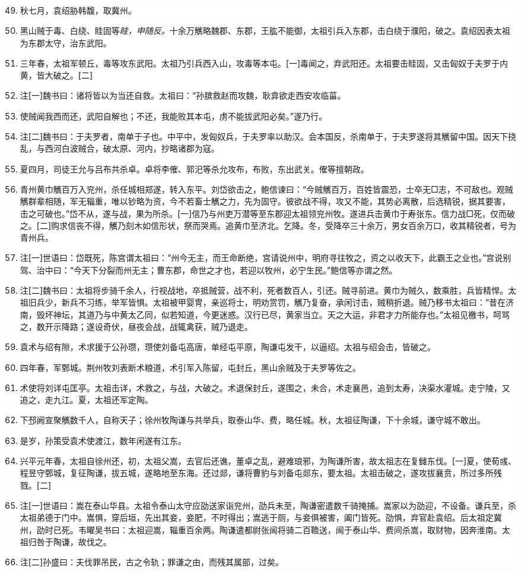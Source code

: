 49. <span id="魏书一　武帝纪第一-49"></span>
秋七月，袁绍胁韩馥，取冀州。

50. <span id="魏书一　武帝纪第一-50"></span>
黑山贼于毒、白绕、眭固等<em>眭，申随反。</em>十余万觽略魏郡、东郡，王肱不能御，太祖引兵入东郡，击白绕于濮阳，破之。袁绍因表太祖为东郡太守，治东武阳。

51. <span id="魏书一　武帝纪第一-51"></span>
三年春，太祖军顿丘，毒等攻东武阳。太祖乃引兵西入山，攻毒等本屯。[一]毒闻之，弃武阳还。太祖要击眭固，又击匈奴于夫罗于内黄，皆大破之。[二]

52. <span id="魏书一　武帝纪第一-52"></span>
注[一]魏书曰：诸将皆以为当还自救。太祖曰：“孙膑救赵而攻魏，耿弇欲走西安攻临菑。

53. <span id="魏书一　武帝纪第一-53"></span>
使贼闻我西而还，武阳自解也；不还，我能败其本屯，虏不能拔武阳必矣。”遂乃行。

54. <span id="魏书一　武帝纪第一-54"></span>
注[二]魏书曰：于夫罗者，南单于子也。中平中，发匈奴兵，于夫罗率以助汉。会本国反，杀南单于，于夫罗遂将其觽留中国。因天下挠乱，与西河白波贼合，破太原、河内，抄略诸郡为寇。

55. <span id="魏书一　武帝纪第一-55"></span>
夏四月，司徒王允与吕布共杀卓。卓将李傕、郭汜等杀允攻布，布败，东出武关。傕等擅朝政。

56. <span id="魏书一　武帝纪第一-56"></span>
青州黄巾觽百万入兖州，杀任城相郑遂，转入东平。刘岱欲击之，鲍信谏曰：“今贼觽百万，百姓皆震恐，士卒无□志，不可敌也。观贼觽群辈相随，军无辎重，唯以钞略为资，今不若畜士觽之力，先为固守。彼欲战不得，攻又不能，其势必离散，后选精锐，据其要害，击之可破也。”岱不从，遂与战，果为所杀。[一]信乃与州吏万潜等至东郡迎太祖领兖州牧。遂进兵击黄巾于寿张东。信力战□死，仅而破之。[二]购求信丧不得，觽乃刻木如信形状，祭而哭焉。追黄巾至济北。乞降。冬，受降卒三十余万，男女百余万口，收其精锐者，号为青州兵。

57. <span id="魏书一　武帝纪第一-57"></span>
注[一]世语曰：岱既死，陈宫谓太祖曰：“州今无主，而王命断绝，宫请说州中，明府寻往牧之，资之以收天下，此霸王之业也。”宫说别驾、治中曰：“今天下分裂而州无主；曹东郡，命世之才也，若迎以牧州，必宁生民。”鲍信等亦谓之然。

58. <span id="魏书一　武帝纪第一-58"></span>
注[二]魏书曰：太祖将步骑千余人，行视战地，卒抵贼营，战不利，死者数百人，引还。贼寻前进。黄巾为贼久，数乘胜，兵皆精悍。太祖旧兵少，新兵不习练，举军皆惧。太祖被甲婴冑，亲巡将士，明劝赏罚，觽乃复奋，承闲讨击，贼稍折退。贼乃移书太祖曰：“昔在济南，毁坏神坛，其道乃与中黄太乙同，似若知道，今更迷惑。汉行已尽，黄家当立。天之大运，非君才力所能存也。”太祖见檄书，呵骂之，数开示降路；遂设奇伏，昼夜会战，战辄禽获，贼乃退走。

59. <span id="魏书一　武帝纪第一-59"></span>
袁术与绍有隙，术求援于公孙瓒，瓒使刘备屯高唐，单经屯平原，陶谦屯发干，以逼绍。太祖与绍会击，皆破之。

60. <span id="魏书一　武帝纪第一-60"></span>
四年春，军鄄城。荆州牧刘表断术粮道，术引军入陈留，屯封丘，黑山余贼及于夫罗等佐之。

61. <span id="魏书一　武帝纪第一-61"></span>
术使将刘详屯匡亭。太祖击详，术救之，与战，大破之。术退保封丘，遂围之，未合，术走襄邑，追到太寿，决渠水灌城。走宁陵，又追之，走九江。夏，太祖还军定陶。

62. <span id="魏书一　武帝纪第一-62"></span>
下邳阙宣聚觽数千人，自称天子；徐州牧陶谦与共举兵，取泰山华、费，略任城。秋，太祖征陶谦，下十余城，谦守城不敢出。

63. <span id="魏书一　武帝纪第一-63"></span>
是岁，孙策受袁术使渡江，数年闲遂有江东。

64. <span id="魏书一　武帝纪第一-64"></span>
兴平元年春，太祖自徐州还，初，太祖父嵩，去官后还谯，董卓之乱，避难琅邪，为陶谦所害，故太祖志在复雠东伐。[一]夏，使荀彧、程昱守鄄城，复征陶谦，拔五城，遂略地至东海。还过郯，谦将曹豹与刘备屯郯东，要太祖。太祖击破之，遂攻拔襄贲，所过多所残戮。[二]

65. <span id="魏书一　武帝纪第一-65"></span>
注[一]世语曰：嵩在泰山华县。太祖令泰山太守应劭送家诣兖州，劭兵未至，陶谦密遣数千骑掩捕。嵩家以为劭迎，不设备。谦兵至，杀太祖弟德于门中。嵩惧，穿后垣，先出其妾，妾肥，不时得出；嵩逃于厕，与妾俱被害，阖门皆死。劭惧，弃官赴袁绍。后太祖定冀州，劭时已死。韦曜吴书曰：太祖迎嵩，辎重百余两。陶谦遣都尉张闿将骑二百韂送，闿于泰山华、费间杀嵩，取财物，因奔淮南。太祖归咎于陶谦，故伐之。

66. <span id="魏书一　武帝纪第一-66"></span>
注[二]孙盛曰：夫伐罪吊民，古之令轨；罪谦之由，而残其属部，过矣。
